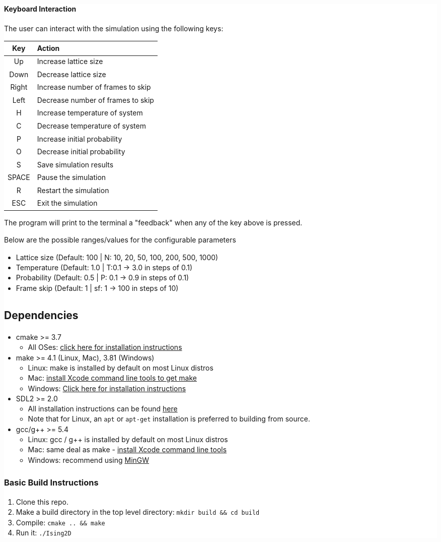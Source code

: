 #### Keyboard Interaction
The user can interact with the simulation using the following keys:

| Key             | Action                                  | 
| :-------------: |:----------------------------------------|
| Up              | Increase lattice size                   |
| Down            | Decrease lattice size                   |
| Right           | Increase number of frames to skip       |
| Left            | Decrease number of frames to skip       | 
| H               | Increase temperature of system          |
| C               | Decrease temperature of system          |
| P               | Increase initial probability            |
| O               | Decrease initial probability            |
| S               | Save simulation results                 |
| SPACE           | Pause the simulation                    |
| R               | Restart the simulation                  |
| ESC             | Exit the simulation                     |

The program will print to the terminal a "feedback" when any of the key above is pressed.

Below are the possible ranges/values for the configurable parameters
- Lattice size (Default: 100 | N: 10, 20, 50, 100, 200, 500, 1000)
- Temperature (Default: 1.0 | T:0.1 &rarr; 3.0 in steps of 0.1)
- Probability (Default: 0.5 | P: 0.1 &rarr; 0.9 in steps of 0.1)
- Frame skip (Default: 1 | sf: 1 &rarr; 100 in steps of 10)

## Dependencies 
* cmake >= 3.7
  * All OSes: [click here for installation instructions](https://cmake.org/install/)
* make >= 4.1 (Linux, Mac), 3.81 (Windows)
  * Linux: make is installed by default on most Linux distros
  * Mac: [install Xcode command line tools to get make](https://developer.apple.com/xcode/features/)
  * Windows: [Click here for installation instructions](http://gnuwin32.sourceforge.net/packages/make.htm)
* SDL2 >= 2.0
  * All installation instructions can be found [here](https://wiki.libsdl.org/Installation)
  * Note that for Linux, an `apt` or `apt-get` installation is preferred to building from source.
* gcc/g++ >= 5.4
  * Linux: gcc / g++ is installed by default on most Linux distros
  * Mac: same deal as make - [install Xcode command line tools](https://developer.apple.com/xcode/features/)
  * Windows: recommend using [MinGW](http://www.mingw.org/)
  
### Basic Build Instructions  
  1. Clone this repo.
  2. Make a build directory in the top level directory: `mkdir build && cd build`
  3. Compile: `cmake .. && make`
  4. Run it: `./Ising2D`
  